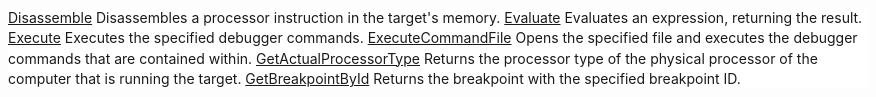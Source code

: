 
</td>
</tr>
<tr data="declared;">
<td align="left" width="37%">
<a href="https://msdn.microsoft.com/library/windows/hardware/ff541948">Disassemble</a>
</td>
<td align="left" width="63%">
Disassembles a processor instruction in the target's memory.


</td>
</tr>
<tr data="declared;">
<td align="left" width="37%">
<a href="https://msdn.microsoft.com/library/windows/hardware/ff543046">Evaluate</a>
</td>
<td align="left" width="63%">
Evaluates an expression, returning the result.

</td>
</tr>
<tr data="declared;">
<td align="left" width="37%">
<a href="https://msdn.microsoft.com/library/windows/hardware/ff543208">Execute</a>
</td>
<td align="left" width="63%">
Executes the specified debugger commands.


</td>
</tr>
<tr data="declared;">
<td align="left" width="37%">
<a href="https://msdn.microsoft.com/library/windows/hardware/ff543215">ExecuteCommandFile</a>
</td>
<td align="left" width="63%">
Opens the specified file and executes the debugger commands that are contained within.


</td>
</tr>
<tr data="declared;">
<td align="left" width="37%">
<a href="https://msdn.microsoft.com/library/windows/hardware/ff545572">GetActualProcessorType</a>
</td>
<td align="left" width="63%">
Returns the processor type of the physical processor of the computer that is running the target.


</td>
</tr>
<tr data="declared;">
<td align="left" width="37%">
<a href="https://msdn.microsoft.com/library/windows/hardware/ff545617">GetBreakpointById</a>
</td>
<td align="left" width="63%">
Returns the breakpoint with the specified breakpoint ID.
